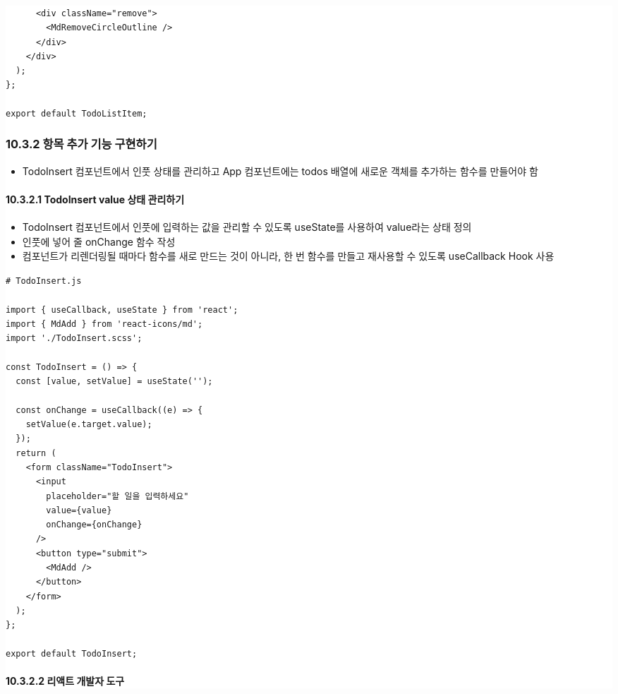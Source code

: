 ```
      <div className="remove">
        <MdRemoveCircleOutline />
      </div>
    </div>
  );
};

export default TodoListItem;
```

### 10.3.2 항목 추가 기능 구현하기

- TodoInsert 컴포넌트에서 인풋 상태를 관리하고 App 컴포넌트에는 todos 배열에 새로운 객체를 추가하는 함수를 만들어야 함

#### 10.3.2.1 TodoInsert value 상태 관리하기

- TodoInsert 컴포넌트에서 인풋에 입력하는 값을 관리할 수 있도록 useState를 사용하여 value라는 상태 정의
- 인풋에 넣어 줄 onChange 함수 작성
- 컴포넌트가 리렌더링될 때마다 함수를 새로 만드는 것이 아니라, 한 번 함수를 만들고 재사용할 수 있도록 useCallback Hook 사용

```
# TodoInsert.js

import { useCallback, useState } from 'react';
import { MdAdd } from 'react-icons/md';
import './TodoInsert.scss';

const TodoInsert = () => {
  const [value, setValue] = useState('');

  const onChange = useCallback((e) => {
    setValue(e.target.value);
  });
  return (
    <form className="TodoInsert">
      <input
        placeholder="할 일을 입력하세요"
        value={value}
        onChange={onChange}
      />
      <button type="submit">
        <MdAdd />
      </button>
    </form>
  );
};

export default TodoInsert;
```

#### 10.3.2.2 리액트 개발자 도구
